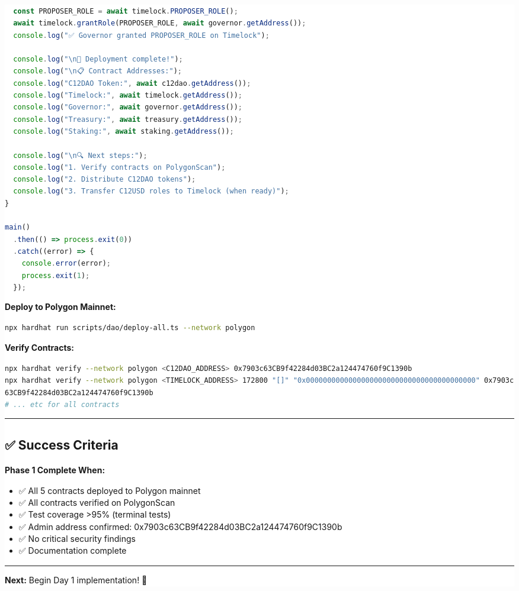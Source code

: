 ```typescript
  const PROPOSER_ROLE = await timelock.PROPOSER_ROLE();
  await timelock.grantRole(PROPOSER_ROLE, await governor.getAddress());
  console.log("✅ Governor granted PROPOSER_ROLE on Timelock");

  console.log("\n🎉 Deployment complete!");
  console.log("\n📋 Contract Addresses:");
  console.log("C12DAO Token:", await c12dao.getAddress());
  console.log("Timelock:", await timelock.getAddress());
  console.log("Governor:", await governor.getAddress());
  console.log("Treasury:", await treasury.getAddress());
  console.log("Staking:", await staking.getAddress());

  console.log("\n🔍 Next steps:");
  console.log("1. Verify contracts on PolygonScan");
  console.log("2. Distribute C12DAO tokens");
  console.log("3. Transfer C12USD roles to Timelock (when ready)");
}

main()
  .then(() => process.exit(0))
  .catch((error) => {
    console.error(error);
    process.exit(1);
  });
```

**Deploy to Polygon Mainnet:**
```bash
npx hardhat run scripts/dao/deploy-all.ts --network polygon
```

**Verify Contracts:**
```bash
npx hardhat verify --network polygon <C12DAO_ADDRESS> 0x7903c63CB9f42284d03BC2a124474760f9C1390b
npx hardhat verify --network polygon <TIMELOCK_ADDRESS> 172800 "[]" "0x0000000000000000000000000000000000000000" 0x7903c63CB9f42284d03BC2a124474760f9C1390b
# ... etc for all contracts
```

---

## ✅ Success Criteria

**Phase 1 Complete When:**
- ✅ All 5 contracts deployed to Polygon mainnet
- ✅ All contracts verified on PolygonScan
- ✅ Test coverage >95% (terminal tests)
- ✅ Admin address confirmed: 0x7903c63CB9f42284d03BC2a124474760f9C1390b
- ✅ No critical security findings
- ✅ Documentation complete

---

**Next:** Begin Day 1 implementation! 🚀
